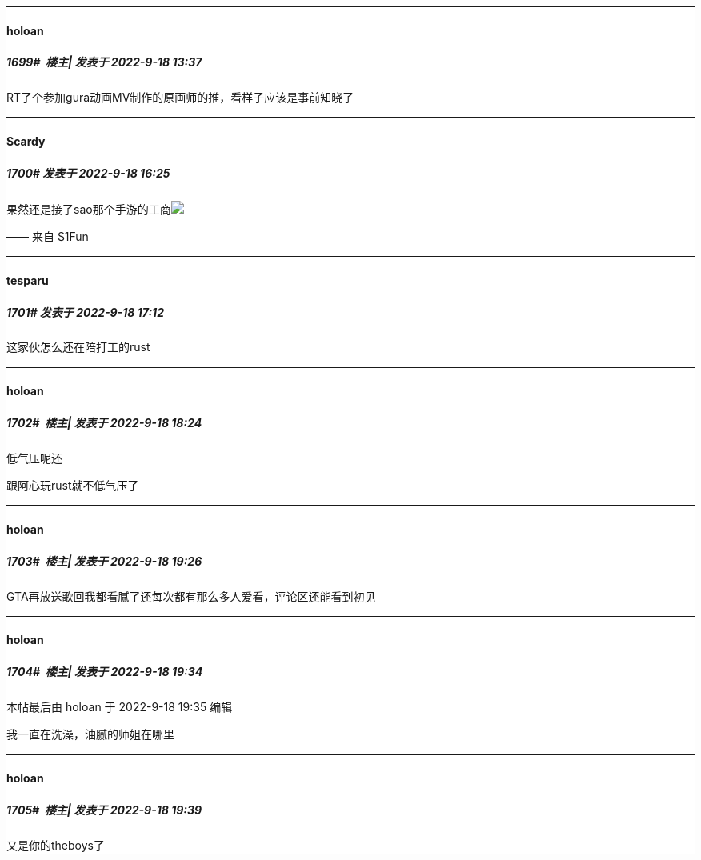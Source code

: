 *****

####  holoan  
##### 1699#         楼主| 发表于 2022-9-18 13:37

RT了个参加gura动画MV制作的原画师的推，看样子应该是事前知晓了

*****

####  Scardy  
##### 1700#       发表于 2022-9-18 16:25

果然还是接了sao那个手游的工商<img src="https://static.saraba1st.com/image/smiley/face2017/040.png" referrerpolicy="no-referrer">

—— 来自 [S1Fun](https://s1fun.koalcat.com)

*****

####  tesparu  
##### 1701#       发表于 2022-9-18 17:12

这家伙怎么还在陪打工的rust

*****

####  holoan  
##### 1702#         楼主| 发表于 2022-9-18 18:24

低气压呢还

跟阿心玩rust就不低气压了

*****

####  holoan  
##### 1703#         楼主| 发表于 2022-9-18 19:26

GTA再放送歌回我都看腻了还每次都有那么多人爱看，评论区还能看到初见

*****

####  holoan  
##### 1704#         楼主| 发表于 2022-9-18 19:34

 本帖最后由 holoan 于 2022-9-18 19:35 编辑 

我一直在洗澡，油腻的师姐在哪里

*****

####  holoan  
##### 1705#         楼主| 发表于 2022-9-18 19:39

又是你的theboys了
